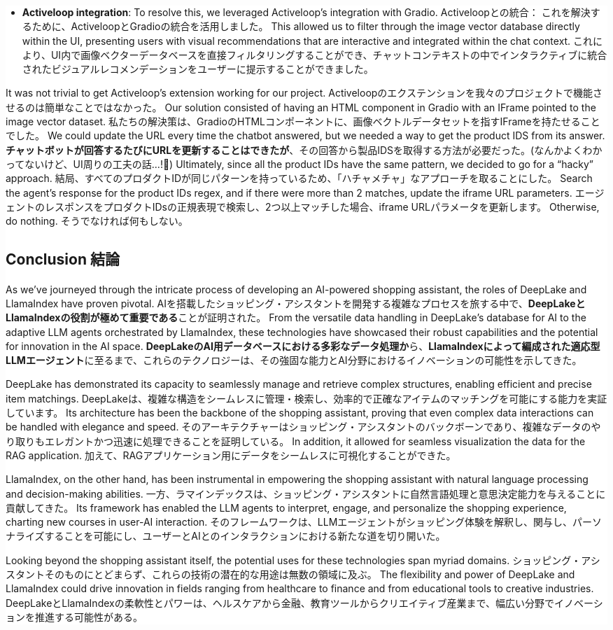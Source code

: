 - **Activeloop integration**: To resolve this, we leveraged Activeloop’s integration with Gradio.
Activeloopとの統合： これを解決するために、ActiveloopとGradioの統合を活用しました。
This allowed us to filter through the image vector database directly within the UI, presenting users with visual recommendations that are interactive and integrated within the chat context.
これにより、UI内で画像ベクターデータベースを直接フィルタリングすることができ、チャットコンテキストの中でインタラクティブに統合されたビジュアルレコメンデーションをユーザーに提示することができました。

It was not trivial to get Activeloop’s extension working for our project.
Activeloopのエクステンションを我々のプロジェクトで機能させるのは簡単なことではなかった。
Our solution consisted of having an HTML component in Gradio with an IFrame pointed to the image vector dataset.
私たちの解決策は、GradioのHTMLコンポーネントに、画像ベクトルデータセットを指すIFrameを持たせることでした。
We could update the URL every time the chatbot answered, but we needed a way to get the product IDS from its answer.
**チャットボットが回答するたびにURLを更新することはできたが**、その回答から製品IDSを取得する方法が必要だった。(なんかよくわかってないけど、UI周りの工夫の話...!:thinking:)
Ultimately, since all the product IDs have the same pattern, we decided to go for a “hacky” approach.
結局、すべてのプロダクトIDが同じパターンを持っているため、「ハチャメチャ」なアプローチを取ることにした。
Search the agent’s response for the product IDs regex, and if there were more than 2 matches, update the iframe URL parameters.
エージェントのレスポンスをプロダクトIDsの正規表現で検索し、2つ以上マッチした場合、iframe URLパラメータを更新します。
Otherwise, do nothing.
そうでなければ何もしない。

## Conclusion 結論

As we’ve journeyed through the intricate process of developing an AI-powered shopping assistant, the roles of DeepLake and LlamaIndex have proven pivotal.
AIを搭載したショッピング・アシスタントを開発する複雑なプロセスを旅する中で、**DeepLakeとLlamaIndexの役割が極めて重要である**ことが証明された。
From the versatile data handling in DeepLake’s database for AI to the adaptive LLM agents orchestrated by LlamaIndex, these technologies have showcased their robust capabilities and the potential for innovation in the AI space.
**DeepLakeのAI用データベースにおける多彩なデータ処理か**ら、**LlamaIndexによって編成された適応型LLMエージェント**に至るまで、これらのテクノロジーは、その強固な能力とAI分野におけるイノベーションの可能性を示してきた。

DeepLake has demonstrated its capacity to seamlessly manage and retrieve complex structures, enabling efficient and precise item matchings.
DeepLakeは、複雑な構造をシームレスに管理・検索し、効率的で正確なアイテムのマッチングを可能にする能力を実証しています。
Its architecture has been the backbone of the shopping assistant, proving that even complex data interactions can be handled with elegance and speed.
そのアーキテクチャーはショッピング・アシスタントのバックボーンであり、複雑なデータのやり取りもエレガントかつ迅速に処理できることを証明している。
In addition, it allowed for seamless visualization the data for the RAG application.
加えて、RAGアプリケーション用にデータをシームレスに可視化することができた。

LlamaIndex, on the other hand, has been instrumental in empowering the shopping assistant with natural language processing and decision-making abilities.
一方、ラマインデックスは、ショッピング・アシスタントに自然言語処理と意思決定能力を与えることに貢献してきた。
Its framework has enabled the LLM agents to interpret, engage, and personalize the shopping experience, charting new courses in user-AI interaction.
そのフレームワークは、LLMエージェントがショッピング体験を解釈し、関与し、パーソナライズすることを可能にし、ユーザーとAIとのインタラクションにおける新たな道を切り開いた。

Looking beyond the shopping assistant itself, the potential uses for these technologies span myriad domains.
ショッピング・アシスタントそのものにとどまらず、これらの技術の潜在的な用途は無数の領域に及ぶ。
The flexibility and power of DeepLake and LlamaIndex could drive innovation in fields ranging from healthcare to finance and from educational tools to creative industries.
DeepLakeとLlamaIndexの柔軟性とパワーは、ヘルスケアから金融、教育ツールからクリエイティブ産業まで、幅広い分野でイノベーションを推進する可能性がある。
